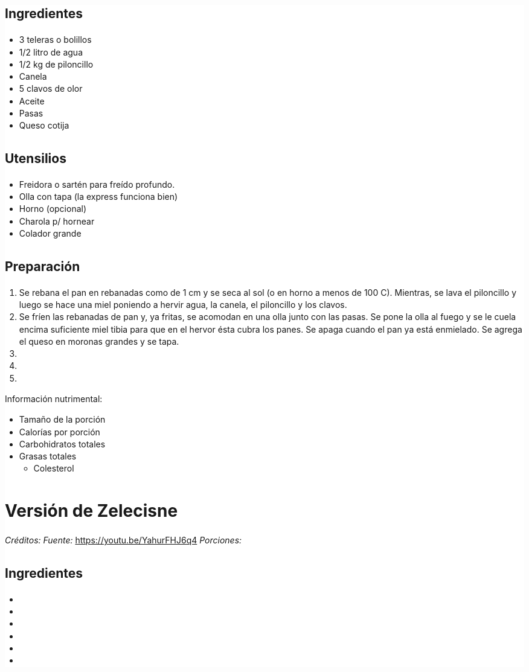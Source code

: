 
## Ingredientes

- 3 teleras o bolillos
- 1/2 litro de agua
- 1/2 kg de piloncillo
- Canela
- 5 clavos de olor
- Aceite
- Pasas
- Queso cotija

## Utensilios

- Freidora o sartén para freído profundo.
- Olla con tapa (la express funciona bien)
- Horno (opcional)
- Charola p/ hornear
- Colador grande

## Preparación

1. Se rebana el pan en rebanadas como de 1 cm y se seca al sol (o en horno a menos de 100 C). Mientras, se lava el piloncillo y luego se hace una miel poniendo a hervir agua, la canela, el piloncillo y los clavos.
2. Se fríen las rebanadas de pan y, ya fritas, se acomodan en una olla junto con las pasas. Se pone la olla al fuego y se le cuela encima suficiente miel tibia para que en el hervor ésta cubra los panes. Se apaga cuando el pan ya está enmielado. Se agrega el queso en moronas grandes y se tapa.
3. 
4. 
5. 


Información nutrimental:

- Tamaño de la porción
- Calorías por porción
- Carbohidratos totales
- Grasas totales
  - Colesterol


# Versión de Zelecisne

*Créditos:*
*Fuente:* https://youtu.be/YahurFHJ6q4
*Porciones:*


## Ingredientes

- 
- 
- 
- 
- 
- 
